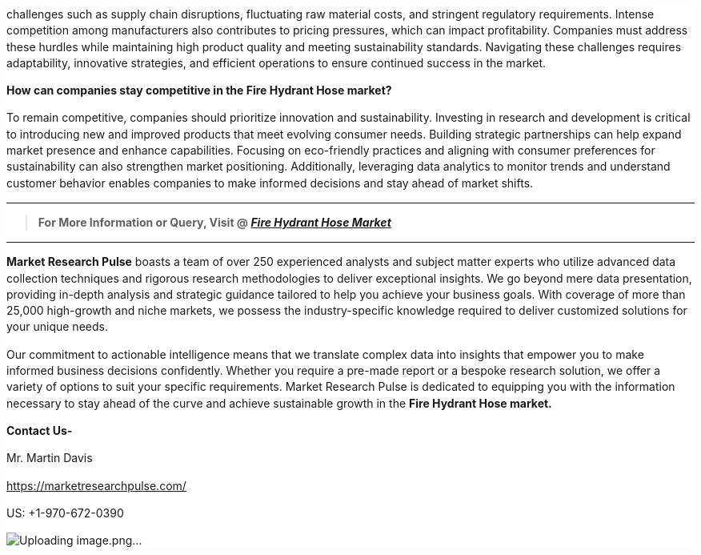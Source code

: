 challenges such as supply chain disruptions, fluctuating raw material costs, and stringent regulatory requirements. Intense competition among manufacturers also contributes to pricing pressures, which can impact profitability. Companies must address these hurdles while maintaining high product quality and meeting sustainability standards. Navigating these challenges requires adaptability, innovative strategies, and efficient operations to ensure continued success in the market.</p><p><strong>How can companies stay competitive in the Fire Hydrant Hose market?</strong></p><p>To remain competitive, companies should prioritize innovation and sustainability. Investing in research and development is critical to introducing new and improved products that meet evolving consumer needs. Building strategic partnerships can help expand market presence and enhance capabilities. Focusing on eco-friendly practices and aligning with consumer preferences for sustainability can also strengthen market positioning. Additionally, leveraging data analytics to monitor trends and understand customer behavior enables companies to make informed decisions and stay ahead of market shifts.</p><hr /><blockquote><p><strong>For More Information or Query, Visit @&nbsp;<em><a href="https://marketresearchpulse.com/report/132865/fire-hydrant-hose-market?utm_source=Linkedin&utm_medium=021">Fire Hydrant Hose Market</a></em></strong></p></blockquote><hr /><p><strong>Market Research Pulse</strong> boasts a team of over 250 experienced analysts and subject matter experts who utilize advanced data collection techniques and rigorous research methodologies to deliver exceptional insights. We go beyond mere data presentation, providing in-depth analysis and strategic guidance tailored to help you achieve your business goals. With coverage of more than 25,000 high-growth and niche markets, we possess the industry-specific knowledge required to deliver customized solutions for your unique needs.</p><p>Our commitment to actionable intelligence means that we translate complex data into insights that empower you to make informed business decisions confidently. Whether you require a pre-made report or a bespoke research solution, we offer a variety of options to suit your specific requirements. Market Research Pulse is dedicated to equipping you with the information necessary to stay ahead of the curve and achieve sustainable growth in the <strong>Fire Hydrant Hose market.</strong></p><p><strong>Contact Us-</strong></p><p>Mr. Martin Davis</p><p>https://marketresearchpulse.com/</p><p>US: +1-970-672-0390</p>
![Uploading image.png…]()
